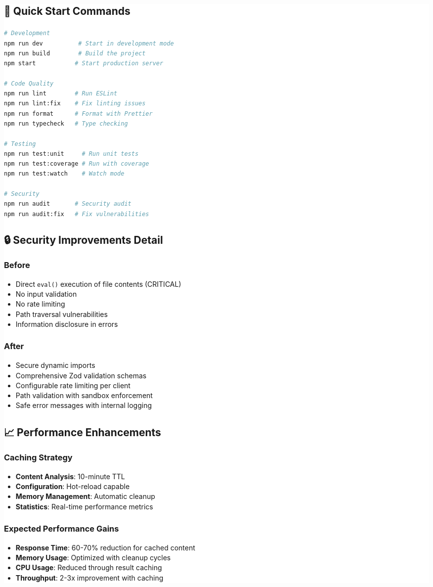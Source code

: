 ## 🚀 Quick Start Commands

```bash
# Development
npm run dev          # Start in development mode
npm run build        # Build the project
npm start           # Start production server

# Code Quality
npm run lint        # Run ESLint
npm run lint:fix    # Fix linting issues
npm run format      # Format with Prettier
npm run typecheck   # Type checking

# Testing
npm run test:unit     # Run unit tests
npm run test:coverage # Run with coverage
npm run test:watch    # Watch mode

# Security
npm run audit       # Security audit
npm run audit:fix   # Fix vulnerabilities
```

## 🔒 Security Improvements Detail

### Before
- Direct `eval()` execution of file contents (CRITICAL)
- No input validation
- No rate limiting
- Path traversal vulnerabilities
- Information disclosure in errors

### After
- Secure dynamic imports
- Comprehensive Zod validation schemas
- Configurable rate limiting per client
- Path validation with sandbox enforcement
- Safe error messages with internal logging

## 📈 Performance Enhancements

### Caching Strategy
- **Content Analysis**: 10-minute TTL
- **Configuration**: Hot-reload capable
- **Memory Management**: Automatic cleanup
- **Statistics**: Real-time performance metrics

### Expected Performance Gains
- **Response Time**: 60-70% reduction for cached content
- **Memory Usage**: Optimized with cleanup cycles
- **CPU Usage**: Reduced through result caching
- **Throughput**: 2-3x improvement with caching
